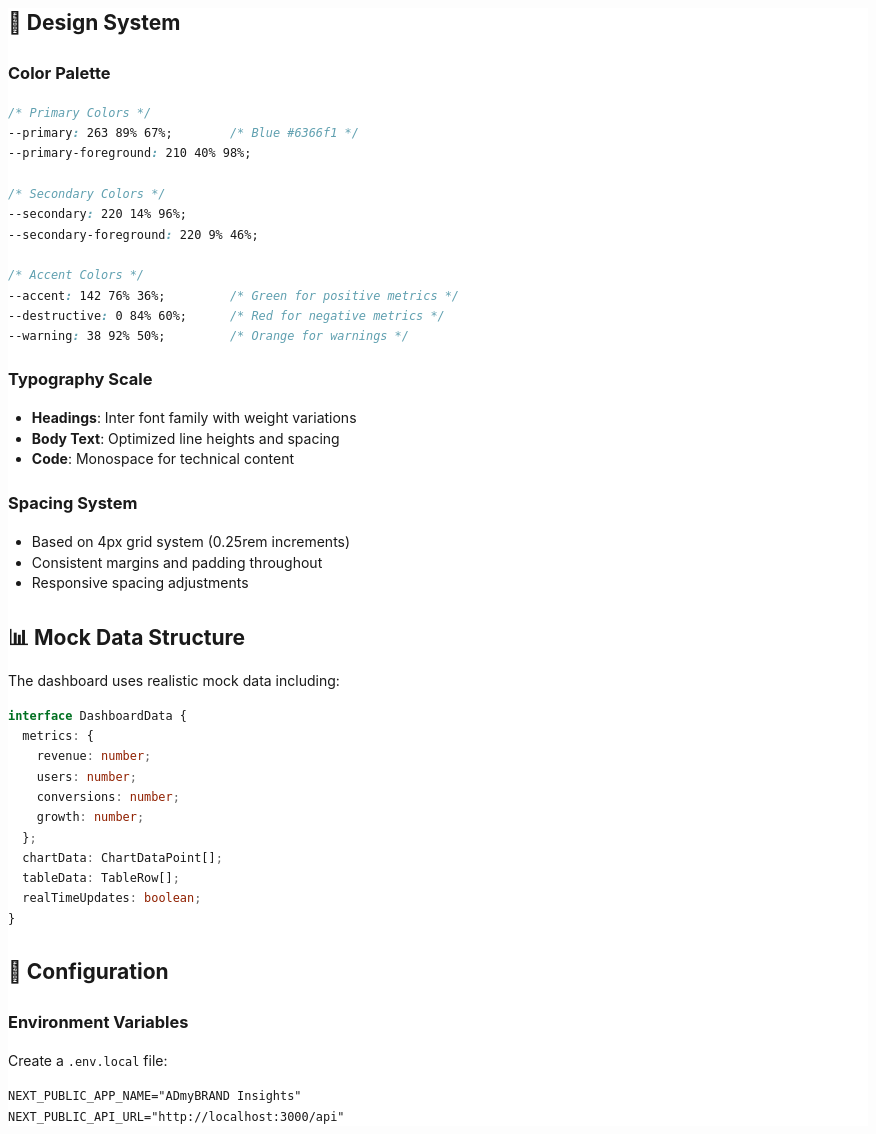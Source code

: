 ## 🎨 Design System

### Color Palette
```css
/* Primary Colors */
--primary: 263 89% 67%;        /* Blue #6366f1 */
--primary-foreground: 210 40% 98%;

/* Secondary Colors */
--secondary: 220 14% 96%;
--secondary-foreground: 220 9% 46%;

/* Accent Colors */
--accent: 142 76% 36%;         /* Green for positive metrics */
--destructive: 0 84% 60%;      /* Red for negative metrics */
--warning: 38 92% 50%;         /* Orange for warnings */
```

### Typography Scale
- **Headings**: Inter font family with weight variations
- **Body Text**: Optimized line heights and spacing
- **Code**: Monospace for technical content

### Spacing System
- Based on 4px grid system (0.25rem increments)
- Consistent margins and padding throughout
- Responsive spacing adjustments

## 📊 Mock Data Structure

The dashboard uses realistic mock data including:

```typescript
interface DashboardData {
  metrics: {
    revenue: number;
    users: number;
    conversions: number;
    growth: number;
  };
  chartData: ChartDataPoint[];
  tableData: TableRow[];
  realTimeUpdates: boolean;
}
```

## 🔧 Configuration

### Environment Variables
Create a `.env.local` file:
```env
NEXT_PUBLIC_APP_NAME="ADmyBRAND Insights"
NEXT_PUBLIC_API_URL="http://localhost:3000/api"
```
